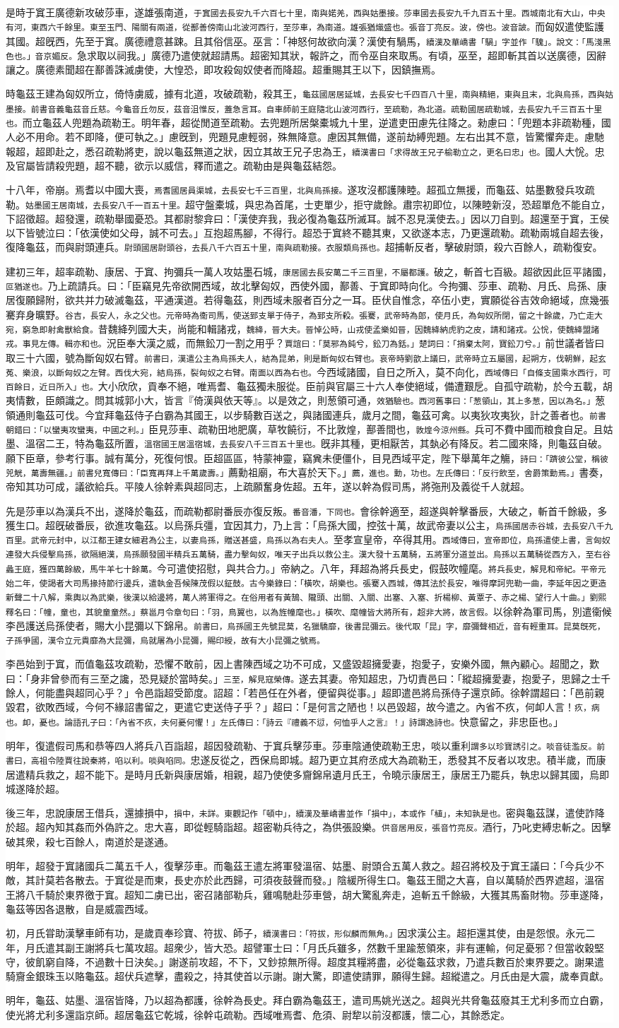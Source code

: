 是時于窴王廣德新攻破莎車，遂雄張南道，`于窴國去長安九千六百七十里，南與婼羌，西與姑墨接。莎車國去長安九千九百五十里。西城南北有大山，中央有河，東西六千餘里。東至玉門、陽關有兩道，從鄯善傍南山北波河西行，至莎車，為南道。雄張猶熾盛也。張音丁亮反。波，傍也。波音詖。`而匈奴遣使監護其國。超旣西，先至于窴。廣德禮意甚踈。且其俗信巫。巫言：「神怒何故欲向漢？漢使有騧馬，`續漢及華嶠書「騧」字並作「騩」。說文：「馬淺黑色也。」音京媚反。`急求取以祠我。」廣德乃遣使就超請馬。超密知其狀，報許之，而令巫自來取馬。有頃，巫至，超即斬其首以送廣德，因辭讓之。廣德素聞超在鄯善誅滅虜使，大惶恐，即攻殺匈奴使者而降超。超重賜其王以下，因鎮撫焉。

時龜茲王建為匈奴所立，倚恃虜威，據有北道，攻破疏勒，殺其王，`龜茲國居居延城，去長安七千四百八十里，南與精絕，東與且末，北與烏孫，西與姑墨接。前書音義龜茲音丘慈。今龜音丘勿反，茲音沮惟反，蓋急言耳。自車師前王庭隨北山波河西行，至疏勒，為北道。疏勒國居疏勒城，去長安九千三百五十里也。`而立龜茲人兜題為疏勒王。明年春，超從閒道至疏勒。去兜題所居槃橐城九十里，逆遣吏田慮先往降之。勑慮曰：「兜題本非疏勒種，國人必不用命。若不即降，便可執之。」慮旣到，兜題見慮輕弱，殊無降意。慮因其無備，遂前劫縛兜題。左右出其不意，皆驚懼奔走。慮馳報超，超即赴之，悉召疏勒將吏，說以龜茲無道之狀，因立其故王兄子忠為王，`續漢書曰「求得故王兄子榆勒立之，更名曰忠」也。`國人大恱。忠及官屬皆請殺兜題，超不聽，欲示以威信，釋而遣之。疏勒由是與龜茲結怨。

十八年，帝崩。焉耆以中國大喪，`焉耆國居員渠城，去長安七千三百里，北與烏孫接。`遂攻沒都護陳睦。超孤立無援，而龜茲、姑墨數發兵攻疏勒。`姑墨國王居南城，去長安八千一百五十里。`超守盤橐城，與忠為首尾，士吏單少，拒守歲餘。肅宗初即位，以陳睦新沒，恐超單危不能自立，下詔徵超。超發還，疏勒舉國憂恐。其都尉黎弇曰：「漢使弃我，我必復為龜茲所滅耳。誠不忍見漢使去。」因以刀自剄。超還至于窴，王侯以下皆號泣曰：「依漢使如父母，誠不可去。」互抱超馬腳，不得行。超恐于窴終不聽其東，又欲遂本志，乃更還疏勒。疏勒兩城自超去後，復降龜茲，而與尉頭連兵。`尉頭國居尉頭谷，去長八千六百五十里，南與疏勒接。衣服類烏孫也。`超捕斬反者，擊破尉頭，殺六百餘人，疏勒復安。

建初三年，超率疏勒、康居、于窴、拘彌兵一萬人攻姑墨石城，`康居國去長安萬二千三百里，不屬都護。`破之，斬首七百級。超欲因此叵平諸國，`叵猶遂也。`乃上疏請兵。曰：「臣竊見先帝欲開西域，故北擊匈奴，西使外國，鄯善、于窴即時向化。今拘彌、莎車、疏勒、月氏、烏孫、康居復願歸附，欲共并力破滅龜茲，平通漢道。若得龜茲，則西域未服者百分之一耳。臣伏自惟念，卒伍小吏，實願從谷吉效命絕域，庶幾張騫弃身曠野。`谷吉，長安人，永之父也。元帝時為衞司馬，使送郅支單于侍子，為郅支所殺。張騫，武帝時為郎，使月氏，為匈奴所閉，留之十餘歲，乃亡走大宛，窮急即射禽獸給食。`昔魏絳列國大夫，尚能和輯諸戎，`魏絳，晉大夫。晉悼公時，山戎使孟樂如晉，因魏絳納虎豹之皮，請和諸戎。公恱，使魏絳盟諸戎。事見左傳。輯亦和也。`況臣奉大漢之威，而無鈆刀一割之用乎？`賈誼曰：「莫邪為鈍兮，鈆刀為銛。」楚詞曰：「捐棄太阿，寶鈆刀兮。」`前世議者皆曰取三十六國，號為斷匈奴右臂。`前書曰，漢遣公主為烏孫夫人，結為昆弟，則是斷匈奴右臂也。哀帝時劉歆上議曰，武帝時立五屬國，起朔方，伐朝鮮，起玄菟、樂浪，以斷匈奴之左臂。西伐大宛，結烏孫，裂匈奴之右臂。南面以西為右也。`今西域諸國，自日之所入，莫不向化，`西域傳曰「自條支國乘水西行，可百餘日，近日所入」也。`大小欣欣，貢奉不絕，唯焉耆、龜茲獨未服從。臣前與官屬三十六人奉使絕域，備遭艱戹。自孤守疏勒，於今五載，胡夷情數，臣頗識之。問其城郭小大，皆言『倚漢與依天等』。以是效之，則葱領可通，`效猶驗也。西河舊事曰：「葱領山，其上多葱，因以為名。」`葱領通則龜茲可伐。今宜拜龜茲侍子白霸為其國王，以步騎數百送之，與諸國連兵，歲月之間，龜茲可禽。以夷狄攻夷狄，計之善者也。`前書朝錯曰：「以蠻夷攻蠻夷，中國之利。」`臣見莎車、疏勒田地肥廣，草牧饒衍，不比敦煌，鄯善間也，`敦煌今涼州縣。`兵可不費中國而粮食自足。且姑墨、溫宿二王，特為龜茲所置，`溫宿國王居溫宿城，去長安八千三百五十里也。`旣非其種，更相厭苦，其埶必有降反。若二國來降，則龜茲自破。願下臣章，參考行事。誠有萬分，死復何恨。臣超區區，特蒙神靈，竊兾未便僵仆，目見西域平定，陛下舉萬年之觴，`詩曰：「躋彼公堂，稱彼兕觥，萬壽無疆。」前書兒寬傳曰：「臣寬再拜上千萬歲壽。」`薦勳祖廟，布大喜於天下。」`薦，進也。勳，功也。左氏傳曰：「反行飲至，舍爵策勳焉。」`書奏，帝知其功可成，議欲給兵。平陵人徐幹素與超同志，上疏願奮身佐超。五年，遂以幹為假司馬，將㢮刑及義從千人就超。

先是莎車以為漢兵不出，遂降於龜茲，而疏勒都尉番辰亦復反叛。`番音潘，下同也。`會徐幹適至，超遂與幹擊番辰，大破之，斬首千餘級，多獲生口。超旣破番辰，欲進攻龜茲。以烏孫兵彊，宜因其力，乃上言：「烏孫大國，控弦十萬，故武帝妻以公主，`烏孫國居赤谷城，去長安八千九百里。武帝元封中，以江都王建女細君為公主，以妻烏孫，贈送甚盛，烏孫以為右夫人。`至孝宣皇帝，卒得其用。`西域傳曰，宣帝即位，烏孫遣使上書，言匈奴連發大兵侵擊烏孫，欲隔絕漢，烏孫願發國半精兵五萬騎，盡力擊匈奴，唯天子出兵以救公主。漢大發十五萬騎，五將軍分道並出。烏孫以五萬騎從西方入，至右谷蠡王庭，獲四萬餘級，馬牛羊七十餘萬。`今可遣使招慰，與共合力。」帝納之。八年，拜超為將兵長史，假鼓吹幢麾。`將兵長史，解見和帝紀。平帝元始二年，使謁者大司馬掾持節行邊兵，遣執金吾候陳茂假以鉦鼓。古今樂錄曰：「橫吹，胡樂也。張騫入西城，傳其法於長安，唯得摩訶兜勒一曲，李延年因之更造新聲二十八解，乘輿以為武樂，後漢以給邊將，萬人將軍得之。在俗用者有黃鵠、隴頭、出關、入關、出塞、入塞、折楊柳、黃覃子、赤之楊、望行人十曲。」劉熙釋名曰：「幢，童也，其貌童童然。」蔡邕月令章句曰：「羽，鳥翼也，以為旌幢麾也。」橫吹、麾幢皆大將所有，超非大將，故言假。`以徐幹為軍司馬，別遣衞候李邑護送烏孫使者，賜大小昆彌以下錦帛。`前書曰，烏孫國王先號昆莫，名獵驕靡，後書昆彌云。後代取「昆」字，靡彌聲相近，音有輕重耳。昆莫旣死，子孫爭國，漢令立元貴靡為大昆彌，烏就屠為小昆彌，賜印綬，故有大小昆彌之號焉。`

李邑始到于窴，而值龜茲攻疏勒，恐懼不敢前，因上書陳西域之功不可成，又盛毀超擁愛妻，抱愛子，安樂外國，無內顧心。超聞之，歎曰：「身非曾參而有三至之讒，恐見疑於當時矣。」`三至，解見寇榮傳。`遂去其妻。帝知超忠，乃切責邑曰：「縱超擁愛妻，抱愛子，思歸之士千餘人，何能盡與超同心乎？」令邑詣超受節度。詔超：「若邑任在外者，便留與從事。」超即遣邑將烏孫侍子還京師。徐幹謂超曰：「邑前親毀君，欲敗西域，今何不緣詔書留之，更遣它吏送侍子乎？」超曰：「是何言之陋也！以邑毀超，故今遣之。內省不疚，何卹人言！`疚，病也。卹，憂也。論語孔子曰：「內省不疚，夫何憂何懼！」左氏傳曰：「詩云『禮義不愆，何恤乎人之言』！」詩謂逸詩也。`快意留之，非忠臣也。」

明年，復遣假司馬和恭等四人將兵八百詣超，超因發疏勒、于窴兵擊莎車。莎車陰通使疏勒王忠，啖以重利`謂多以珍寶誘引之。啖音徒濫反。前書曰，高祖令陸賈往說秦將，啗以利。啖與啗同。`忠遂反從之，西保烏即城。超乃更立其府丞成大為疏勒王，悉發其不反者以攻忠。積半歲，而康居遣精兵救之，超不能下。是時月氏新與康居婚，相親，超乃使使多齎錦帛遺月氏王，令曉示康居王，康居王乃罷兵，執忠以歸其國，烏即城遂降於超。

後三年，忠說康居王借兵，還據損中，`損中，未詳。東觀記作「頓中」，續漢及華嶠書並作「損中」，本或作「植」，未知孰是也。`密與龜茲謀，遣使詐降於超。超內知其姦而外偽許之。忠大喜，即從輕騎詣超。超密勒兵待之，為供張設樂。`供音居用反，張音竹亮反。`酒行，乃叱吏縛忠斬之。因擊破其衆，殺七百餘人，南道於是遂通。

明年，超發于窴諸國兵二萬五千人，復擊莎車。而龜茲王遣左將軍發溫宿、姑墨、尉頭合五萬人救之。超召將校及于窴王議曰：「今兵少不敵，其計莫若各散去。于窴從是而東，長史亦於此西歸，可須夜鼓聲而發。」陰緩所得生口。龜茲王聞之大喜，自以萬騎於西界遮超，溫宿王將八千騎於東界徼于窴。超知二虜已出，密召諸部勒兵，雞鳴馳赴莎車營，胡大驚亂奔走，追斬五千餘級，大獲其馬畜財物。莎車遂降，龜茲等因各退散，自是威震西域。

初，月氏甞助漢擊車師有功，是歲貢奉珍寶、符拔、師子，`續漢書曰：「符拔，形似麟而無角。」`因求漢公主。超拒還其使，由是怨恨。永元二年，月氏遣其副王謝將兵七萬攻超。超衆少，皆大恐。超譬軍士曰：「月氏兵雖多，然數千里踰葱領來，非有運輸，何足憂邪？但當收穀堅守，彼飢窮自降，不過數十日決矣。」謝遂前攻超，不下，又鈔掠無所得。超度其糧將盡，必從龜茲求救，乃遣兵數百於東界要之。謝果遣騎齎金銀珠玉以賂龜茲。超伏兵遮擊，盡殺之，持其使首以示謝。謝大驚，即遣使請罪，願得生歸。超縱遣之。月氏由是大震，歲奉貢獻。

明年，龜茲、姑墨、溫宿皆降，乃以超為都護，徐幹為長史。拜白霸為龜茲王，遣司馬姚光送之。超與光共脅龜茲廢其王尤利多而立白霸，使光將尤利多還詣京師。超居龜茲它乾城，徐幹屯疏勒。西域唯焉耆、危須、尉犂以前沒都護，懷二心，其餘悉定。
